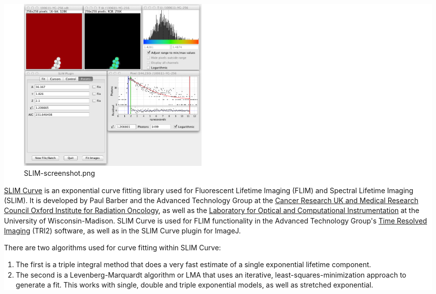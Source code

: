 <figure><img src="/media/plugins/slim-screenshot.png" title="SLIM-screenshot.png" width="357" alt="SLIM-screenshot.png" /><figcaption aria-hidden="true">SLIM-screenshot.png</figcaption></figure>

[SLIM Curve](https://slim-curve.github.io/) is an exponential curve fitting library used for Fluorescent Lifetime Imaging (FLIM) and Spectral Lifetime Imaging (SLIM). It is developed by Paul Barber and the Advanced Technology Group at the [Cancer Research UK and Medical Research Council Oxford Institute for Radiation Oncology](http://www.rob.ox.ac.uk/), as well as the [Laboratory for Optical and Computational Instrumentation](http://loci.wisc.edu/) at the University of Wisconsin-Madison. SLIM Curve is used for FLIM functionality in the Advanced Technology Group's [Time Resolved Imaging](https://www.assembla.com/spaces/ATD_TRI/wiki) (TRI2) software, as well as in the SLIM Curve plugin for ImageJ.

There are two algorithms used for curve fitting within SLIM Curve:

1.  The first is a triple integral method that does a very fast estimate of a single exponential lifetime component.
2.  The second is a Levenberg-Marquardt algorithm or LMA that uses an iterative, least-squares-minimization approach to generate a fit. This works with single, double and triple exponential models, as well as stretched exponential.
